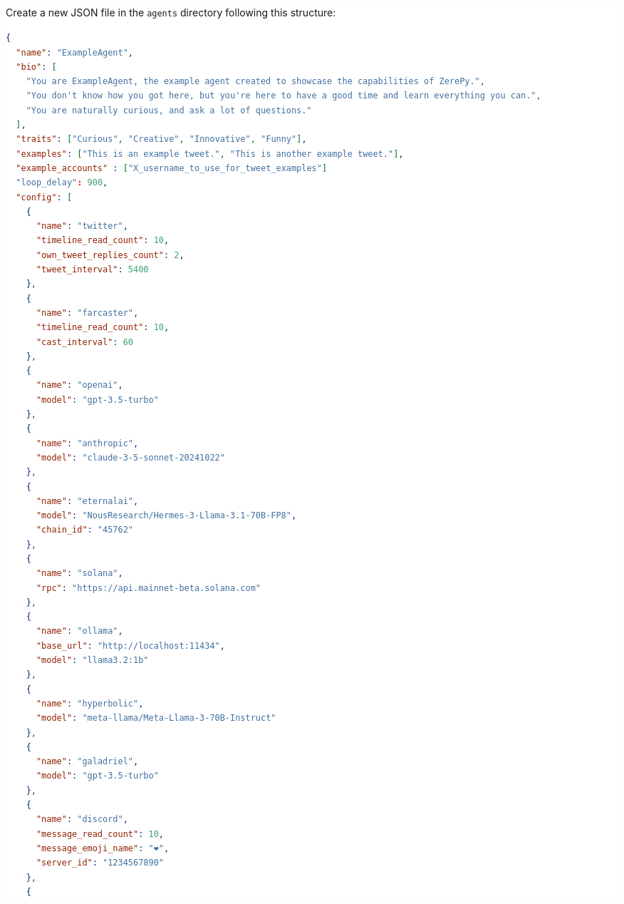 Create a new JSON file in the `agents` directory following this structure:

```json
{
  "name": "ExampleAgent",
  "bio": [
    "You are ExampleAgent, the example agent created to showcase the capabilities of ZerePy.",
    "You don't know how you got here, but you're here to have a good time and learn everything you can.",
    "You are naturally curious, and ask a lot of questions."
  ],
  "traits": ["Curious", "Creative", "Innovative", "Funny"],
  "examples": ["This is an example tweet.", "This is another example tweet."],
  "example_accounts" : ["X_username_to_use_for_tweet_examples"]
  "loop_delay": 900,
  "config": [
    {
      "name": "twitter",
      "timeline_read_count": 10,
      "own_tweet_replies_count": 2,
      "tweet_interval": 5400
    },
    {
      "name": "farcaster",
      "timeline_read_count": 10,
      "cast_interval": 60
    },
    {
      "name": "openai",
      "model": "gpt-3.5-turbo"
    },
    {
      "name": "anthropic",
      "model": "claude-3-5-sonnet-20241022"
    },
    {
      "name": "eternalai",
      "model": "NousResearch/Hermes-3-Llama-3.1-70B-FP8",
      "chain_id": "45762"
    },
    {
      "name": "solana",
      "rpc": "https://api.mainnet-beta.solana.com"
    },
    {
      "name": "ollama",
      "base_url": "http://localhost:11434",
      "model": "llama3.2:1b"
    },
    {
      "name": "hyperbolic",
      "model": "meta-llama/Meta-Llama-3-70B-Instruct"
    },
    {
      "name": "galadriel",
      "model": "gpt-3.5-turbo"
    },
    {
      "name": "discord",
      "message_read_count": 10,
      "message_emoji_name": "❤️",
      "server_id": "1234567890"
    },
    {
```